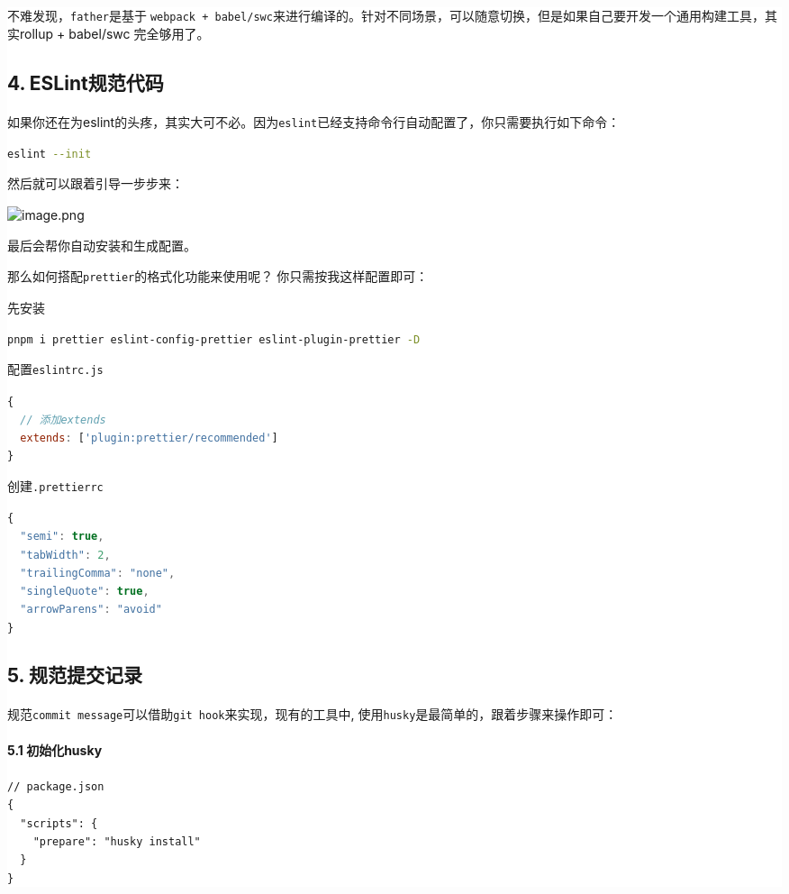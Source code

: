 不难发现，`father`是基于 `webpack + babel/swc`来进行编译的。针对不同场景，可以随意切换，但是如果自己要开发一个通用构建工具，其实rollup + babel/swc 完全够用了。

## 4. ESLint规范代码
如果你还在为eslint的头疼，其实大可不必。因为`eslint`已经支持命令行自动配置了，你只需要执行如下命令：

```bash
eslint --init
```

然后就可以跟着引导一步步来：

![image.png](https://p1-juejin.byteimg.com/tos-cn-i-k3u1fbpfcp/1970f3845aa24a59a57d0940df1f448c~tplv-k3u1fbpfcp-watermark.image?)

最后会帮你自动安装和生成配置。


那么如何搭配`prettier`的格式化功能来使用呢？ 你只需按我这样配置即可：

先安装
```bash
pnpm i prettier eslint-config-prettier eslint-plugin-prettier -D
```
配置`eslintrc.js`
```js
{
  // 添加extends
  extends: ['plugin:prettier/recommended']
}
```
创建`.prettierrc`

```js
{
  "semi": true,
  "tabWidth": 2,
  "trailingComma": "none",
  "singleQuote": true,
  "arrowParens": "avoid"
}
```


## 5. 规范提交记录
规范`commit message`可以借助`git hook`来实现，现有的工具中, 使用`husky`是最简单的，跟着步骤来操作即可：

#### 5.1 初始化husky

```
// package.json
{
  "scripts": {
    "prepare": "husky install"
  }
}
```
